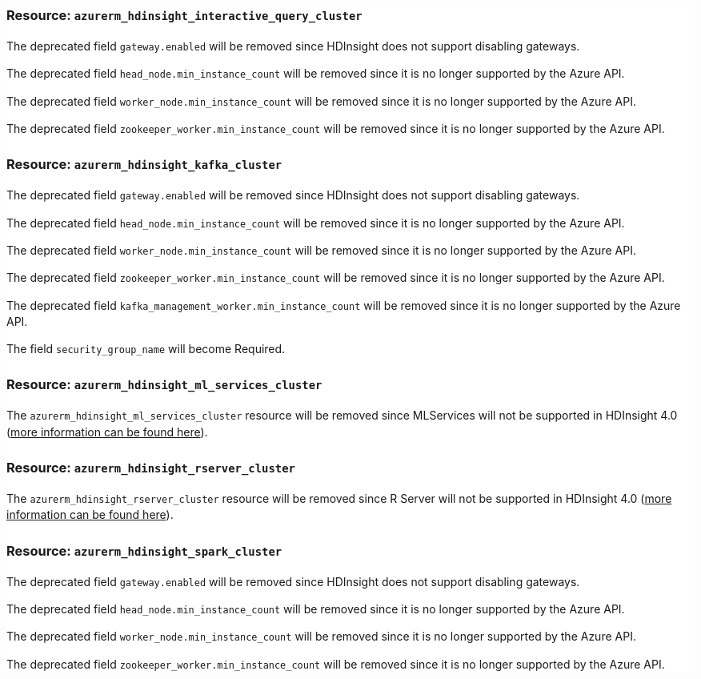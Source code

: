 ### Resource: `azurerm_hdinsight_interactive_query_cluster`

The deprecated field `gateway.enabled` will be removed since HDInsight does not support disabling gateways.

The deprecated field `head_node.min_instance_count` will be removed since it is no longer supported by the Azure API.

The deprecated field `worker_node.min_instance_count` will be removed since it is no longer supported by the Azure API.

The deprecated field `zookeeper_worker.min_instance_count` will be removed since it is no longer supported by the Azure API.

### Resource: `azurerm_hdinsight_kafka_cluster`

The deprecated field `gateway.enabled` will be removed since HDInsight does not support disabling gateways.

The deprecated field `head_node.min_instance_count` will be removed since it is no longer supported by the Azure API.

The deprecated field `worker_node.min_instance_count` will be removed since it is no longer supported by the Azure API.

The deprecated field `zookeeper_worker.min_instance_count` will be removed since it is no longer supported by the Azure API.

The deprecated field `kafka_management_worker.min_instance_count` will be removed since it is no longer supported by the Azure API.

The field `security_group_name` will become Required.

### Resource: `azurerm_hdinsight_ml_services_cluster`

The `azurerm_hdinsight_ml_services_cluster` resource will be removed since MLServices will not be supported in HDInsight 4.0 ([more information can be found here](https://docs.microsoft.com/azure/hdinsight/hdinsight-component-versioning#available-versions)).

### Resource: `azurerm_hdinsight_rserver_cluster`

The `azurerm_hdinsight_rserver_cluster` resource will be removed since R Server will not be supported in HDInsight 4.0 ([more information can be found here](https://docs.microsoft.com/azure/hdinsight/hdinsight-component-versioning#available-versions)).

### Resource: `azurerm_hdinsight_spark_cluster`

The deprecated field `gateway.enabled` will be removed since HDInsight does not support disabling gateways.

The deprecated field `head_node.min_instance_count` will be removed since it is no longer supported by the Azure API.

The deprecated field `worker_node.min_instance_count` will be removed since it is no longer supported by the Azure API.

The deprecated field `zookeeper_worker.min_instance_count` will be removed since it is no longer supported by the Azure API.
